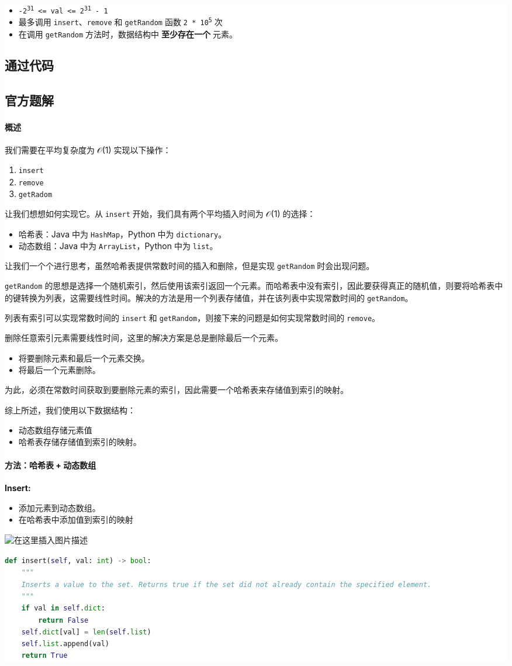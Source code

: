 <ul>
	<li><code>-2<sup>31</sup> &lt;= val &lt;= 2<sup>31</sup> - 1</code></li>
	<li>最多调用 <code>insert</code>、<code>remove</code> 和 <code>getRandom</code> 函数 <code>2 *&nbsp;</code><code>10<sup>5</sup></code> 次</li>
	<li>在调用 <code>getRandom</code> 方法时，数据结构中 <strong>至少存在一个</strong> 元素。</li>
</ul>
</div>
</div>
</div>

## 通过代码
<RecoDemo>
</RecoDemo>


## 官方题解
####  概述
我们需要在平均复杂度为 $\mathcal{O}(1)$ 实现以下操作：
1. `insert`
2. `remove`
3. `getRadom`

让我们想想如何实现它。从 `insert` 开始，我们具有两个平均插入时间为 $\mathcal{O}(1)$ 的选择：
- 哈希表：Java 中为 `HashMap`，Python 中为 `dictionary`。
- 动态数组：Java 中为 `ArrayList`，Python 中为 `list`。

让我们一个个进行思考，虽然哈希表提供常数时间的插入和删除，但是实现 `getRandom` 时会出现问题。

`getRandom` 的思想是选择一个随机索引，然后使用该索引返回一个元素。而哈希表中没有索引，因此要获得真正的随机值，则要将哈希表中的键转换为列表，这需要线性时间。解决的方法是用一个列表存储值，并在该列表中实现常数时间的 `getRandom`。

列表有索引可以实现常数时间的 `insert` 和 `getRandom`，则接下来的问题是如何实现常数时间的 `remove`。

删除任意索引元素需要线性时间，这里的解决方案是总是删除最后一个元素。
- 将要删除元素和最后一个元素交换。
- 将最后一个元素删除。

为此，必须在常数时间获取到要删除元素的索引，因此需要一个哈希表来存储值到索引的映射。

综上所述，我们使用以下数据结构：
- 动态数组存储元素值
- 哈希表存储存储值到索引的映射。

####  方法：哈希表 + 动态数组
**Insert:**
- 添加元素到动态数组。
- 在哈希表中添加值到索引的映射

![在这里插入图片描述](https://imgconvert.csdnimg.cn/aHR0cHM6Ly9waWMubGVldGNvZGUtY24uY29tL0ZpZ3VyZXMvMzgwL2lzZXJ0LnBuZw?x-oss-process=image/format,png)

```python [insert-Python]
def insert(self, val: int) -> bool:
    """
    Inserts a value to the set. Returns true if the set did not already contain the specified element.
    """
    if val in self.dict:
        return False
    self.dict[val] = len(self.list)
    self.list.append(val)
    return True
```
